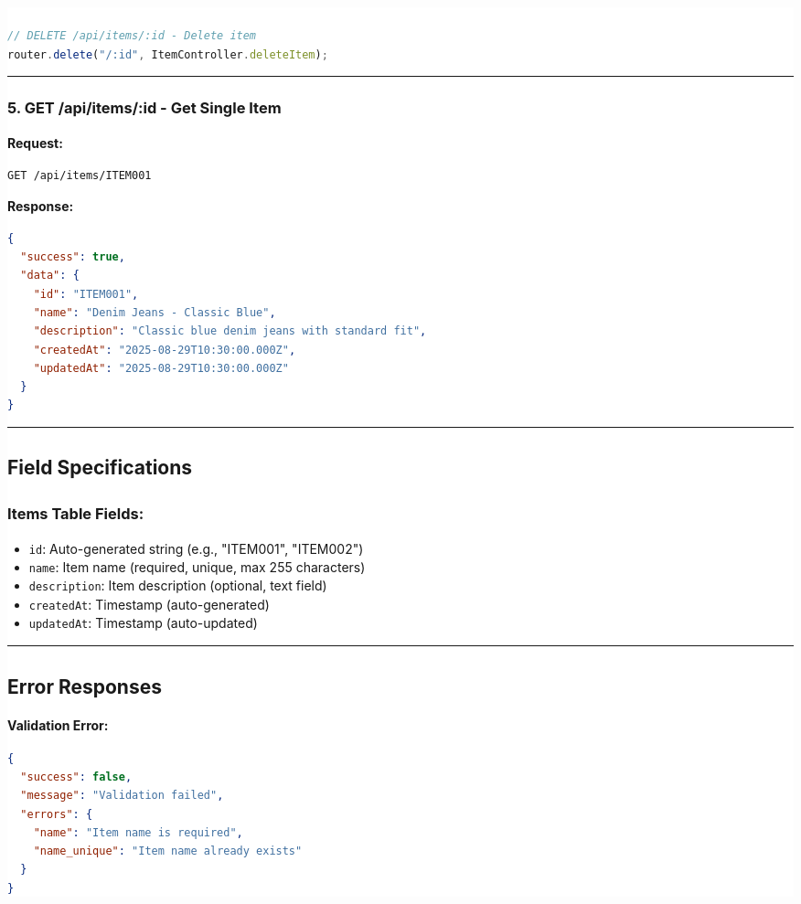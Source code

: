 ```javascript

// DELETE /api/items/:id - Delete item
router.delete("/:id", ItemController.deleteItem);
```

---

### 5. GET /api/items/:id - Get Single Item

**Request:**

```http
GET /api/items/ITEM001
```

**Response:**

```json
{
  "success": true,
  "data": {
    "id": "ITEM001",
    "name": "Denim Jeans - Classic Blue",
    "description": "Classic blue denim jeans with standard fit",
    "createdAt": "2025-08-29T10:30:00.000Z",
    "updatedAt": "2025-08-29T10:30:00.000Z"
  }
}
```

---

## Field Specifications

### Items Table Fields:

- `id`: Auto-generated string (e.g., "ITEM001", "ITEM002")
- `name`: Item name (required, unique, max 255 characters)
- `description`: Item description (optional, text field)
- `createdAt`: Timestamp (auto-generated)
- `updatedAt`: Timestamp (auto-updated)

---

## Error Responses

**Validation Error:**

```json
{
  "success": false,
  "message": "Validation failed",
  "errors": {
    "name": "Item name is required",
    "name_unique": "Item name already exists"
  }
}
```
